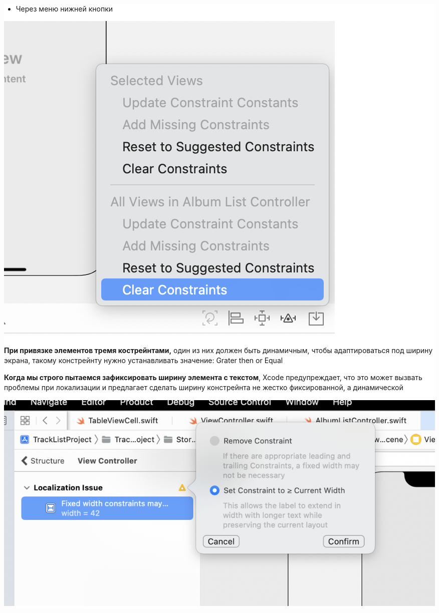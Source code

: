 -   Через меню нижней кнопки

![|350](images/20220318103055.png)
    
**При привязке элементов тремя кострейнтами,** один из них должен быть динамичным, чтобы адаптироваться под ширину экрана, такому констрейнту нужно устанавливать значение: Grater then or Equal

**Когда мы строго пытаемся зафиксировать ширину элемента с текстом**, Xcode предупреждает, что это может вызвать проблемы при локализации и предлагает сделать ширину констрейнта не жестко фиксированной, а динамической

![|450](images/20220318105346.png)
